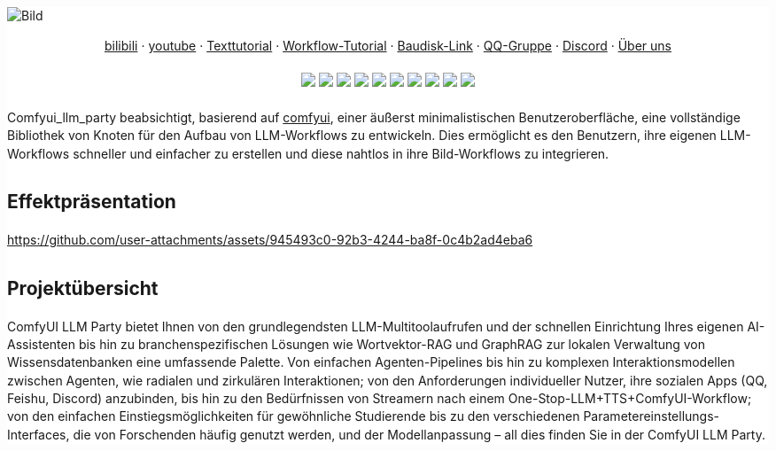 ![Bild](img/封面.png)

<div align="center">
  <a href="https://space.bilibili.com/26978344">bilibili</a> ·
  <a href="https://www.youtube.com/@comfyui-LLM-party">youtube</a> ·
  <a href="how_to_use_nodes_ZH.md">Texttutorial</a> ·
  <a href="workflow_tutorial/">Workflow-Tutorial</a> ·
  <a href="https://pan.baidu.com/share/init?surl=T4aEB4HumdJ7iVbvsv1vzA&pwd=qyhu">Baudisk-Link</a> ·
  <a href="img/Q群.jpg">QQ-Gruppe</a> ·
  <a href="https://discord.gg/hbMQDH7J">Discord</a> ·
  <a href="https://dcnsxxvm4zeq.feishu.cn/wiki/IyUowXNj9iH0vzk68cpcLnZXnYf">Über uns</a>
</div>

####

<div align="center">
  <a href="./README_ZH.md"><img src="https://img.shields.io/badge/简体中文-d9d9d9"></a>
  <a href="./README.md"><img src="https://img.shields.io/badge/English-d9d9d9"></a>
  <a href="./README_RU.md"><img src="https://img.shields.io/badge/Русский-d9d9d9"></a>
  <a href="./README_FR.md"><img src="https://img.shields.io/badge/Français-d9d9d9"></a> 
  <a href="./README_DE.md"><img src="https://img.shields.io/badge/Deutsch-d9d9d9"></a>
  <a href="./README_JA.md"><img src="https://img.shields.io/badge/日本語-d9d9d9"></a>
  <a href="./README_KO.md"><img src="https://img.shields.io/badge/한국어-d9d9d9"></a>
  <a href="./README_AR.md"><img src="https://img.shields.io/badge/العربية-d9d9d9"></a>
  <a href="./README_ES.md"><img src="https://img.shields.io/badge/Español-d9d9d9"></a>
  <a href="./README_PT.md"><img src="https://img.shields.io/badge/Português-d9d9d9"></a>
</div>

####

Comfyui_llm_party beabsichtigt, basierend auf [comfyui](https://github.com/comfyanonymous/ComfyUI), einer äußerst minimalistischen Benutzeroberfläche, eine vollständige Bibliothek von Knoten für den Aufbau von LLM-Workflows zu entwickeln. Dies ermöglicht es den Benutzern, ihre eigenen LLM-Workflows schneller und einfacher zu erstellen und diese nahtlos in ihre Bild-Workflows zu integrieren.

## Effektpräsentation
https://github.com/user-attachments/assets/945493c0-92b3-4244-ba8f-0c4b2ad4eba6

## Projektübersicht
ComfyUI LLM Party bietet Ihnen von den grundlegendsten LLM-Multitoolaufrufen und der schnellen Einrichtung Ihres eigenen AI-Assistenten bis hin zu branchenspezifischen Lösungen wie Wortvektor-RAG und GraphRAG zur lokalen Verwaltung von Wissensdatenbanken eine umfassende Palette. Von einfachen Agenten-Pipelines bis hin zu komplexen Interaktionsmodellen zwischen Agenten, wie radialen und zirkulären Interaktionen; von den Anforderungen individueller Nutzer, ihre sozialen Apps (QQ, Feishu, Discord) anzubinden, bis hin zu den Bedürfnissen von Streamern nach einem One-Stop-LLM+TTS+ComfyUI-Workflow; von den einfachen Einstiegsmöglichkeiten für gewöhnliche Studierende bis zu den verschiedenen Parametereinstellungs-Interfaces, die von Forschenden häufig genutzt werden, und der Modellanpassung – all dies finden Sie in der ComfyUI LLM Party.
